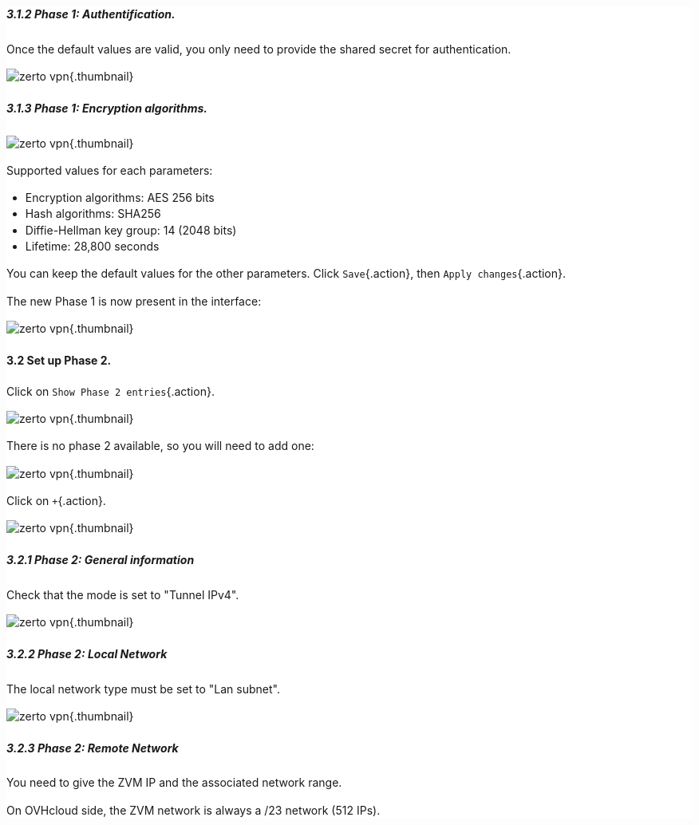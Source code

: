 ##### 3.1.2 Phase 1: Authentification.

Once the default values are valid, you only need to provide the shared secret for authentication.

![zerto vpn](image-EN-11.png){.thumbnail}

##### 3.1.3 Phase 1: Encryption algorithms.

![zerto vpn](image-EN-12.png){.thumbnail}

Supported values for each parameters:

- Encryption algorithms: AES 256 bits
- Hash algorithms: SHA256
- Diffie-Hellman key group: 14 (2048 bits)
- Lifetime: 28,800 seconds

You can keep the default values for the other parameters. Click `Save`{.action}, then `Apply changes`{.action}.

The new Phase 1 is now present in the interface:

![zerto vpn](image-EN-13.png){.thumbnail}

#### 3.2 Set up Phase 2.

Click on `Show Phase 2 entries`{.action}.

![zerto vpn](image-EN-14.png){.thumbnail}

There is no phase 2 available, so you will need to add one:

![zerto vpn](image-EN-15.png){.thumbnail}

Click on `+`{.action}.

![zerto vpn](image-EN-16.png){.thumbnail}

##### 3.2.1 Phase 2: General information

Check that the mode is set to  "Tunnel IPv4".

![zerto vpn](image-EN-17.png){.thumbnail}

##### 3.2.2 Phase 2: Local Network

The local network type must be set to  "Lan subnet".

![zerto vpn](image-EN-18.png){.thumbnail}

##### 3.2.3 Phase 2: Remote Network

You need to give the ZVM IP and the associated network range.

On OVHcloud side, the ZVM network is always a /23 network (512 IPs).
